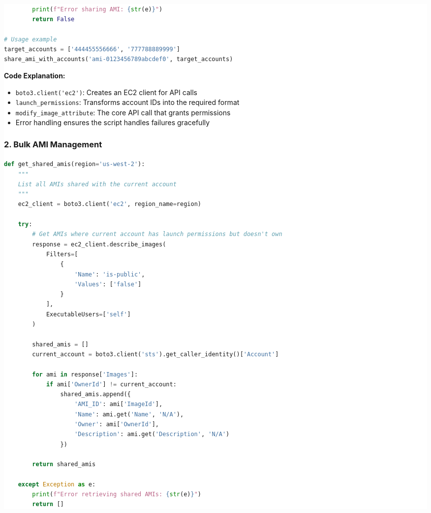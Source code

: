 ```python
        print(f"Error sharing AMI: {str(e)}")
        return False

# Usage example
target_accounts = ['444455556666', '777788889999']
share_ami_with_accounts('ami-0123456789abcdef0', target_accounts)
```

**Code Explanation:**

* `boto3.client('ec2')`: Creates an EC2 client for API calls
* `launch_permissions`: Transforms account IDs into the required format
* `modify_image_attribute`: The core API call that grants permissions
* Error handling ensures the script handles failures gracefully

### 2. Bulk AMI Management

```python
def get_shared_amis(region='us-west-2'):
    """
    List all AMIs shared with the current account
    """
    ec2_client = boto3.client('ec2', region_name=region)
  
    try:
        # Get AMIs where current account has launch permissions but doesn't own
        response = ec2_client.describe_images(
            Filters=[
                {
                    'Name': 'is-public',
                    'Values': ['false']
                }
            ],
            ExecutableUsers=['self']
        )
      
        shared_amis = []
        current_account = boto3.client('sts').get_caller_identity()['Account']
      
        for ami in response['Images']:
            if ami['OwnerId'] != current_account:
                shared_amis.append({
                    'AMI_ID': ami['ImageId'],
                    'Name': ami.get('Name', 'N/A'),
                    'Owner': ami['OwnerId'],
                    'Description': ami.get('Description', 'N/A')
                })
      
        return shared_amis
      
    except Exception as e:
        print(f"Error retrieving shared AMIs: {str(e)}")
        return []
```
